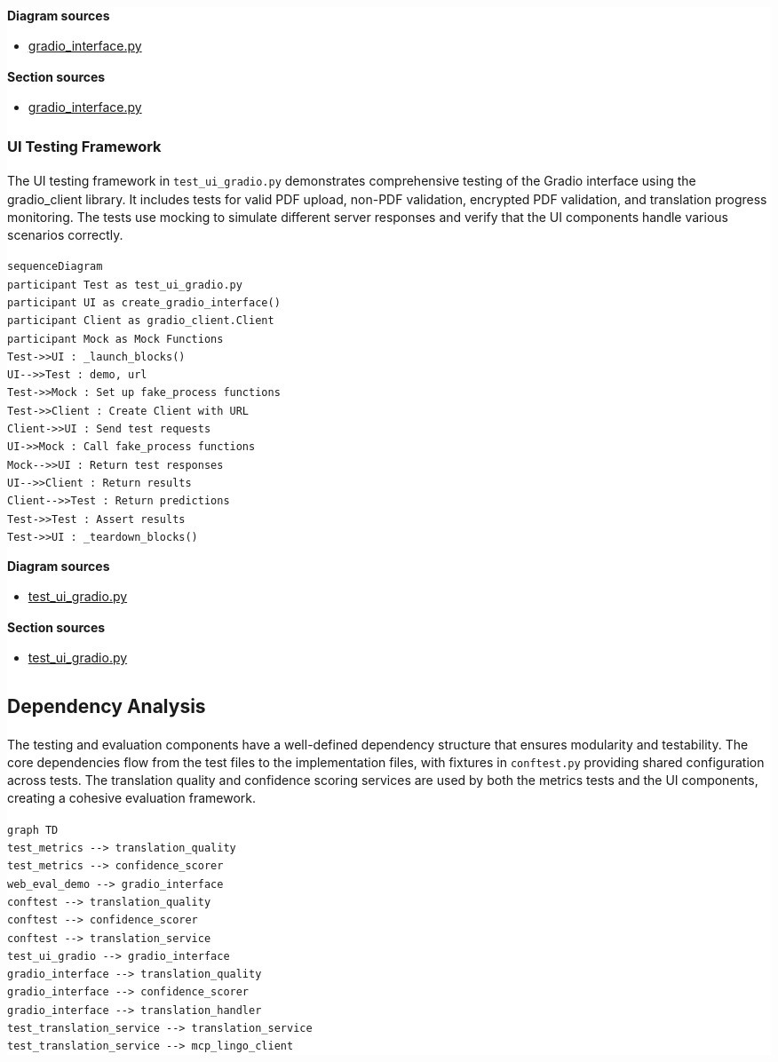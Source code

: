**Diagram sources**
- [gradio_interface.py](file://ui/gradio_interface.py#L1-L463)

**Section sources**
- [gradio_interface.py](file://ui/gradio_interface.py#L1-L463)

### UI Testing Framework
The UI testing framework in `test_ui_gradio.py` demonstrates comprehensive testing of the Gradio interface using the gradio_client library. It includes tests for valid PDF upload, non-PDF validation, encrypted PDF validation, and translation progress monitoring. The tests use mocking to simulate different server responses and verify that the UI components handle various scenarios correctly.

```mermaid
sequenceDiagram
participant Test as test_ui_gradio.py
participant UI as create_gradio_interface()
participant Client as gradio_client.Client
participant Mock as Mock Functions
Test->>UI : _launch_blocks()
UI-->>Test : demo, url
Test->>Mock : Set up fake_process functions
Test->>Client : Create Client with URL
Client->>UI : Send test requests
UI->>Mock : Call fake_process functions
Mock-->>UI : Return test responses
UI-->>Client : Return results
Client-->>Test : Return predictions
Test->>Test : Assert results
Test->>UI : _teardown_blocks()
```

**Diagram sources**
- [test_ui_gradio.py](file://tests/test_ui_gradio.py#L1-L181)

**Section sources**
- [test_ui_gradio.py](file://tests/test_ui_gradio.py#L1-L181)

## Dependency Analysis
The testing and evaluation components have a well-defined dependency structure that ensures modularity and testability. The core dependencies flow from the test files to the implementation files, with fixtures in `conftest.py` providing shared configuration across tests. The translation quality and confidence scoring services are used by both the metrics tests and the UI components, creating a cohesive evaluation framework.

```mermaid
graph TD
test_metrics --> translation_quality
test_metrics --> confidence_scorer
web_eval_demo --> gradio_interface
conftest --> translation_quality
conftest --> confidence_scorer
conftest --> translation_service
test_ui_gradio --> gradio_interface
gradio_interface --> translation_quality
gradio_interface --> confidence_scorer
gradio_interface --> translation_handler
test_translation_service --> translation_service
test_translation_service --> mcp_lingo_client
```
